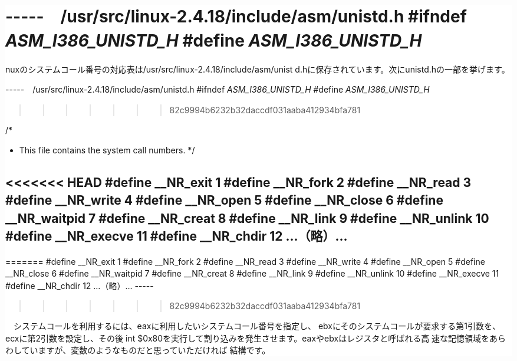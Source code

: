 -----　/usr/src/linux-2.4.18/include/asm/unistd.h
#ifndef _ASM_I386_UNISTD_H_
#define _ASM_I386_UNISTD_H_
=======
nuxのシステムコール番号の対応表は/usr/src/linux\-2.4.18/include/asm/unist
d.hに保存されています。次にunistd.hの一部を挙げます。

\-\-\-\-\-　/usr/src/linux\-2.4.18/include/asm/unistd.h
\#ifndef _ASM_I386_UNISTD_H_
\#define _ASM_I386_UNISTD_H_
>>>>>>> 82c9994b6232b32daccdf031aaba412934bfa781

/*
 * This file contains the system call numbers.
 */

<<<<<<< HEAD
#define __NR_exit                 1
#define __NR_fork                 2
#define __NR_read                 3
#define __NR_write                4
#define __NR_open                 5
#define __NR_close                6
#define __NR_waitpid              7
#define __NR_creat                8
#define __NR_link                 9
#define __NR_unlink              10
#define __NR_execve              11
#define __NR_chdir               12
…（略）…
-----
=======
\#define __NR_exit                 1
\#define __NR_fork                 2
\#define __NR_read                 3
\#define __NR_write                4
\#define __NR_open                 5
\#define __NR_close                6
\#define __NR_waitpid              7
\#define __NR_creat                8
\#define __NR_link                 9
\#define __NR_unlink              10
\#define __NR_execve              11
\#define __NR_chdir               12
…（略）…
\-\-\-\-\-
>>>>>>> 82c9994b6232b32daccdf031aaba412934bfa781

　システムコールを利用するには、eaxに利用したいシステムコール番号を指定し、
ebxにそのシステムコールが要求する第1引数を、ecxに第2引数を設定し、その後
int $0x80を実行して割り込みを発生させます。eaxやebxはレジスタと呼ばれる高
速な記憶領域をあらわしていますが、変数のようなものだと思っていただければ
結構です。
